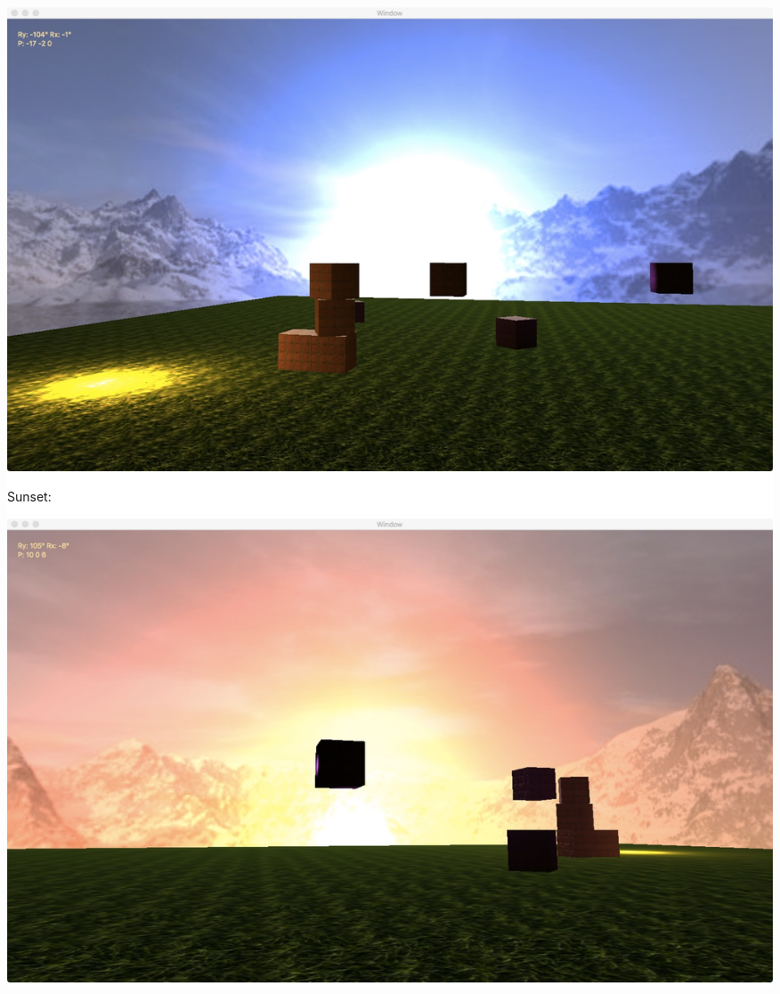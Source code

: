 ![sunrise](https://raw.githubusercontent.com/AivanF/OpenGL-Cpp-ObjC-Mac/master/img/sunrise.jpg)

Sunset:

![sunset](https://raw.githubusercontent.com/AivanF/OpenGL-Cpp-ObjC-Mac/master/img/sunset.jpg)
